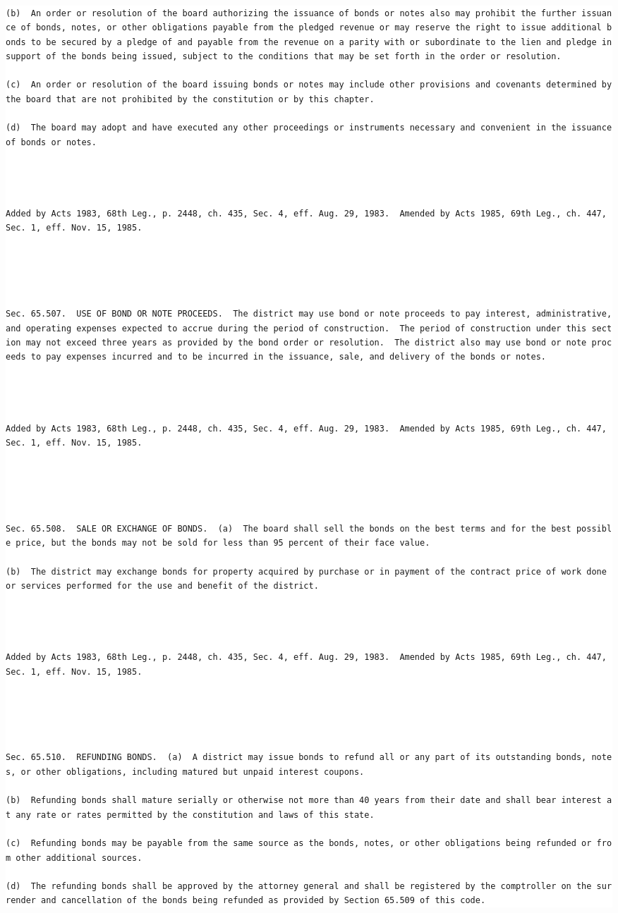     (b)  An order or resolution of the board authorizing the issuance of bonds or notes also may prohibit the further issuance of bonds, notes, or other obligations payable from the pledged revenue or may reserve the right to issue additional bonds to be secured by a pledge of and payable from the revenue on a parity with or subordinate to the lien and pledge in support of the bonds being issued, subject to the conditions that may be set forth in the order or resolution.
    
    (c)  An order or resolution of the board issuing bonds or notes may include other provisions and covenants determined by the board that are not prohibited by the constitution or by this chapter.
    
    (d)  The board may adopt and have executed any other proceedings or instruments necessary and convenient in the issuance of bonds or notes.
    
    
    
    
    Added by Acts 1983, 68th Leg., p. 2448, ch. 435, Sec. 4, eff. Aug. 29, 1983.  Amended by Acts 1985, 69th Leg., ch. 447, Sec. 1, eff. Nov. 15, 1985.
    
    
    
    
    
    Sec. 65.507.  USE OF BOND OR NOTE PROCEEDS.  The district may use bond or note proceeds to pay interest, administrative, and operating expenses expected to accrue during the period of construction.  The period of construction under this section may not exceed three years as provided by the bond order or resolution.  The district also may use bond or note proceeds to pay expenses incurred and to be incurred in the issuance, sale, and delivery of the bonds or notes.
    
    
    
    
    Added by Acts 1983, 68th Leg., p. 2448, ch. 435, Sec. 4, eff. Aug. 29, 1983.  Amended by Acts 1985, 69th Leg., ch. 447, Sec. 1, eff. Nov. 15, 1985.
    
    
    
    
    
    Sec. 65.508.  SALE OR EXCHANGE OF BONDS.  (a)  The board shall sell the bonds on the best terms and for the best possible price, but the bonds may not be sold for less than 95 percent of their face value.
    
    (b)  The district may exchange bonds for property acquired by purchase or in payment of the contract price of work done or services performed for the use and benefit of the district.
    
    
    
    
    Added by Acts 1983, 68th Leg., p. 2448, ch. 435, Sec. 4, eff. Aug. 29, 1983.  Amended by Acts 1985, 69th Leg., ch. 447, Sec. 1, eff. Nov. 15, 1985.
    
    
    
    
    
    Sec. 65.510.  REFUNDING BONDS.  (a)  A district may issue bonds to refund all or any part of its outstanding bonds, notes, or other obligations, including matured but unpaid interest coupons.
    
    (b)  Refunding bonds shall mature serially or otherwise not more than 40 years from their date and shall bear interest at any rate or rates permitted by the constitution and laws of this state.
    
    (c)  Refunding bonds may be payable from the same source as the bonds, notes, or other obligations being refunded or from other additional sources.
    
    (d)  The refunding bonds shall be approved by the attorney general and shall be registered by the comptroller on the surrender and cancellation of the bonds being refunded as provided by Section 65.509 of this code.
    